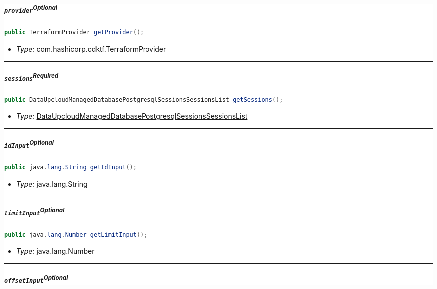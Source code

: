 ##### `provider`<sup>Optional</sup> <a name="provider" id="@cdktf/provider-upcloud.dataUpcloudManagedDatabasePostgresqlSessions.DataUpcloudManagedDatabasePostgresqlSessions.property.provider"></a>

```java
public TerraformProvider getProvider();
```

- *Type:* com.hashicorp.cdktf.TerraformProvider

---

##### `sessions`<sup>Required</sup> <a name="sessions" id="@cdktf/provider-upcloud.dataUpcloudManagedDatabasePostgresqlSessions.DataUpcloudManagedDatabasePostgresqlSessions.property.sessions"></a>

```java
public DataUpcloudManagedDatabasePostgresqlSessionsSessionsList getSessions();
```

- *Type:* <a href="#@cdktf/provider-upcloud.dataUpcloudManagedDatabasePostgresqlSessions.DataUpcloudManagedDatabasePostgresqlSessionsSessionsList">DataUpcloudManagedDatabasePostgresqlSessionsSessionsList</a>

---

##### `idInput`<sup>Optional</sup> <a name="idInput" id="@cdktf/provider-upcloud.dataUpcloudManagedDatabasePostgresqlSessions.DataUpcloudManagedDatabasePostgresqlSessions.property.idInput"></a>

```java
public java.lang.String getIdInput();
```

- *Type:* java.lang.String

---

##### `limitInput`<sup>Optional</sup> <a name="limitInput" id="@cdktf/provider-upcloud.dataUpcloudManagedDatabasePostgresqlSessions.DataUpcloudManagedDatabasePostgresqlSessions.property.limitInput"></a>

```java
public java.lang.Number getLimitInput();
```

- *Type:* java.lang.Number

---

##### `offsetInput`<sup>Optional</sup> <a name="offsetInput" id="@cdktf/provider-upcloud.dataUpcloudManagedDatabasePostgresqlSessions.DataUpcloudManagedDatabasePostgresqlSessions.property.offsetInput"></a>
